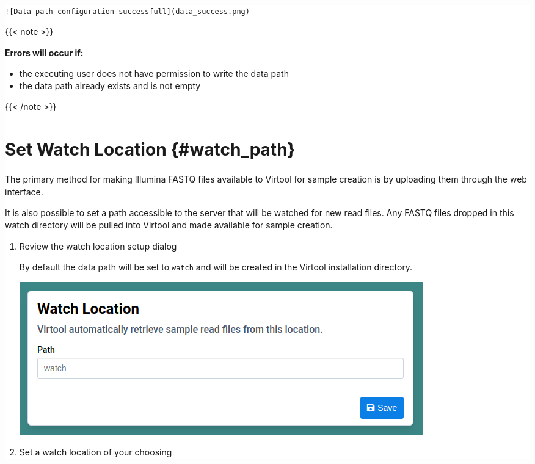     ![Data path configuration successfull](data_success.png)

{{< note >}}

**Errors will occur if:**

-   the executing user does not have permission to write the data path
-   the data path already exists and is not empty

{{< /note >}}

# Set Watch Location {#watch_path}

The primary method for making Illumina FASTQ files available to Virtool for sample creation is by uploading them through the web interface.

It is also possible to set a path accessible to the server that will be watched for new read files. Any FASTQ files dropped in this watch directory will be pulled into Virtool and made available for sample creation.

1. Review the watch location setup dialog

    By default the data path will be set to `watch` and will be created in the Virtool installation directory.

    ![Watch path form with default placeholder value](watch.png)

2. Set a watch location of your choosing
